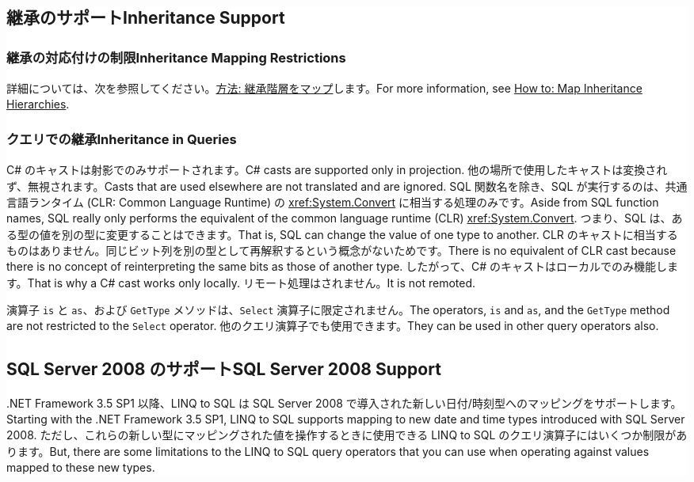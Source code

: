 ## <a name="inheritance-support"></a><span data-ttu-id="5027c-199">継承のサポート</span><span class="sxs-lookup"><span data-stu-id="5027c-199">Inheritance Support</span></span>  
  
### <a name="inheritance-mapping-restrictions"></a><span data-ttu-id="5027c-200">継承の対応付けの制限</span><span class="sxs-lookup"><span data-stu-id="5027c-200">Inheritance Mapping Restrictions</span></span>  
 <span data-ttu-id="5027c-201">詳細については、次を参照してください。[方法: 継承階層をマップ](../../../../../../docs/framework/data/adonet/sql/linq/how-to-map-inheritance-hierarchies.md)します。</span><span class="sxs-lookup"><span data-stu-id="5027c-201">For more information, see [How to: Map Inheritance Hierarchies](../../../../../../docs/framework/data/adonet/sql/linq/how-to-map-inheritance-hierarchies.md).</span></span>  
  
### <a name="inheritance-in-queries"></a><span data-ttu-id="5027c-202">クエリでの継承</span><span class="sxs-lookup"><span data-stu-id="5027c-202">Inheritance in Queries</span></span>  
 <span data-ttu-id="5027c-203">C# のキャストは射影でのみサポートされます。</span><span class="sxs-lookup"><span data-stu-id="5027c-203">C# casts are supported only in projection.</span></span> <span data-ttu-id="5027c-204">他の場所で使用したキャストは変換されず、無視されます。</span><span class="sxs-lookup"><span data-stu-id="5027c-204">Casts that are used elsewhere are not translated and are ignored.</span></span> <span data-ttu-id="5027c-205">SQL 関数名を除き、SQL が実行するのは、共通言語ランタイム (CLR: Common Language Runtime) の <xref:System.Convert> に相当する処理のみです。</span><span class="sxs-lookup"><span data-stu-id="5027c-205">Aside from SQL function names, SQL really only performs the equivalent of the common language runtime (CLR) <xref:System.Convert>.</span></span> <span data-ttu-id="5027c-206">つまり、SQL は、ある型の値を別の型に変更することはできます。</span><span class="sxs-lookup"><span data-stu-id="5027c-206">That is, SQL can change the value of one type to another.</span></span> <span data-ttu-id="5027c-207">CLR のキャストに相当するものはありません。同じビット列を別の型として再解釈するという概念がないためです。</span><span class="sxs-lookup"><span data-stu-id="5027c-207">There is no equivalent of CLR cast because there is no concept of reinterpreting the same bits as those of another type.</span></span> <span data-ttu-id="5027c-208">したがって、C# のキャストはローカルでのみ機能します。</span><span class="sxs-lookup"><span data-stu-id="5027c-208">That is why a C# cast works only locally.</span></span> <span data-ttu-id="5027c-209">リモート処理はされません。</span><span class="sxs-lookup"><span data-stu-id="5027c-209">It is not remoted.</span></span>  
  
 <span data-ttu-id="5027c-210">演算子 `is` と `as`、および `GetType` メソッドは、`Select` 演算子に限定されません。</span><span class="sxs-lookup"><span data-stu-id="5027c-210">The operators, `is` and `as`, and the `GetType` method are not restricted to the `Select` operator.</span></span> <span data-ttu-id="5027c-211">他のクエリ演算子でも使用できます。</span><span class="sxs-lookup"><span data-stu-id="5027c-211">They can be used in other query operators also.</span></span>  
  
## <a name="sql-server-2008-support"></a><span data-ttu-id="5027c-212">SQL Server 2008 のサポート</span><span class="sxs-lookup"><span data-stu-id="5027c-212">SQL Server 2008 Support</span></span>  
 <span data-ttu-id="5027c-213">.NET Framework 3.5 SP1 以降、LINQ to SQL は SQL Server 2008 で導入された新しい日付/時刻型へのマッピングをサポートします。</span><span class="sxs-lookup"><span data-stu-id="5027c-213">Starting with the .NET Framework 3.5 SP1, LINQ to SQL supports mapping to new date and time types introduced with SQL Server 2008.</span></span> <span data-ttu-id="5027c-214">ただし、これらの新しい型にマッピングされた値を操作するときに使用できる LINQ to SQL のクエリ演算子にはいくつか制限があります。</span><span class="sxs-lookup"><span data-stu-id="5027c-214">But, there are some limitations to the LINQ to SQL query operators that you can use when operating against values mapped to these new types.</span></span>  
  